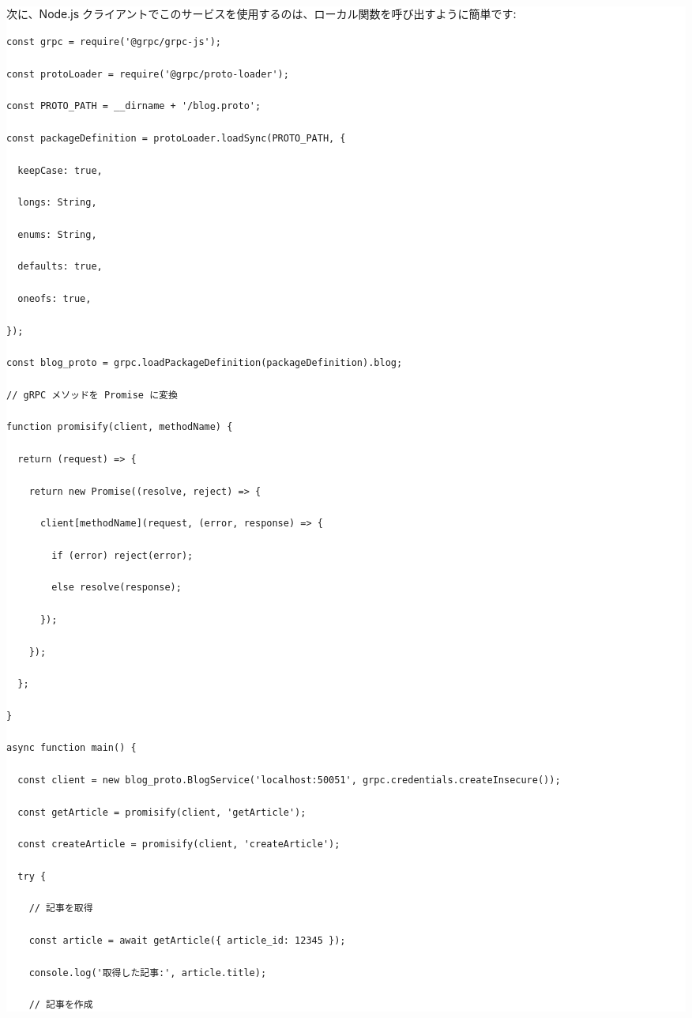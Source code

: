 次に、Node.js クライアントでこのサービスを使用するのは、ローカル関数を呼び出すように簡単です:

```
const grpc = require('@grpc/grpc-js');

const protoLoader = require('@grpc/proto-loader');

const PROTO_PATH = __dirname + '/blog.proto';

const packageDefinition = protoLoader.loadSync(PROTO_PATH, {

  keepCase: true,

  longs: String,

  enums: String,

  defaults: true,

  oneofs: true,

});

const blog_proto = grpc.loadPackageDefinition(packageDefinition).blog;

// gRPC メソッドを Promise に変換

function promisify(client, methodName) {

  return (request) => {

    return new Promise((resolve, reject) => {

      client[methodName](request, (error, response) => {

        if (error) reject(error);

        else resolve(response);

      });

    });

  };

}

async function main() {

  const client = new blog_proto.BlogService('localhost:50051', grpc.credentials.createInsecure());

  const getArticle = promisify(client, 'getArticle');

  const createArticle = promisify(client, 'createArticle');

  try {

    // 記事を取得

    const article = await getArticle({ article_id: 12345 });

    console.log('取得した記事:', article.title);

    // 記事を作成
```